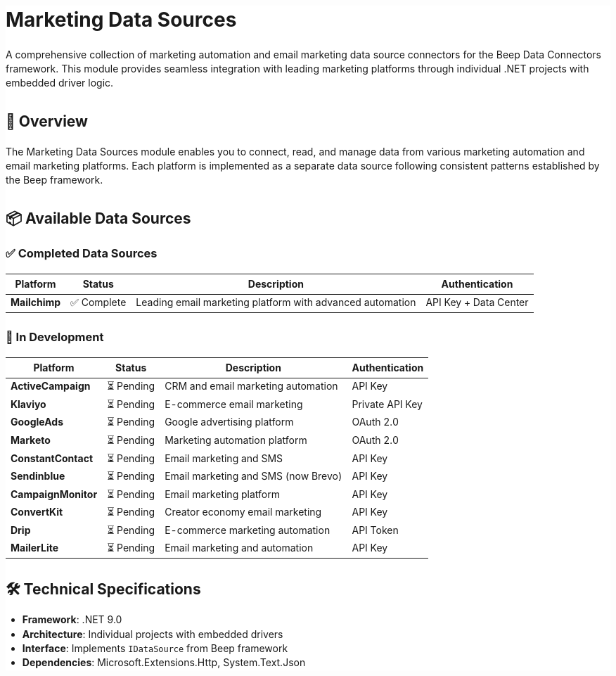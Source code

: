 # Marketing Data Sources

A comprehensive collection of marketing automation and email marketing data source connectors for the Beep Data Connectors framework. This module provides seamless integration with leading marketing platforms through individual .NET projects with embedded driver logic.

## 🚀 Overview

The Marketing Data Sources module enables you to connect, read, and manage data from various marketing automation and email marketing platforms. Each platform is implemented as a separate data source following consistent patterns established by the Beep framework.

## 📦 Available Data Sources

### ✅ Completed Data Sources

| Platform | Status | Description | Authentication |
|----------|--------|-------------|----------------|
| **Mailchimp** | ✅ Complete | Leading email marketing platform with advanced automation | API Key + Data Center |

### 🔄 In Development

| Platform | Status | Description | Authentication |
|----------|--------|-------------|----------------|
| **ActiveCampaign** | ⏳ Pending | CRM and email marketing automation | API Key |
| **Klaviyo** | ⏳ Pending | E-commerce email marketing | Private API Key |
| **GoogleAds** | ⏳ Pending | Google advertising platform | OAuth 2.0 |
| **Marketo** | ⏳ Pending | Marketing automation platform | OAuth 2.0 |
| **ConstantContact** | ⏳ Pending | Email marketing and SMS | API Key |
| **Sendinblue** | ⏳ Pending | Email marketing and SMS (now Brevo) | API Key |
| **CampaignMonitor** | ⏳ Pending | Email marketing platform | API Key |
| **ConvertKit** | ⏳ Pending | Creator economy email marketing | API Key |
| **Drip** | ⏳ Pending | E-commerce marketing automation | API Token |
| **MailerLite** | ⏳ Pending | Email marketing and automation | API Key |

## 🛠️ Technical Specifications

- **Framework**: .NET 9.0
- **Architecture**: Individual projects with embedded drivers
- **Interface**: Implements `IDataSource` from Beep framework
- **Dependencies**: Microsoft.Extensions.Http, System.Text.Json
